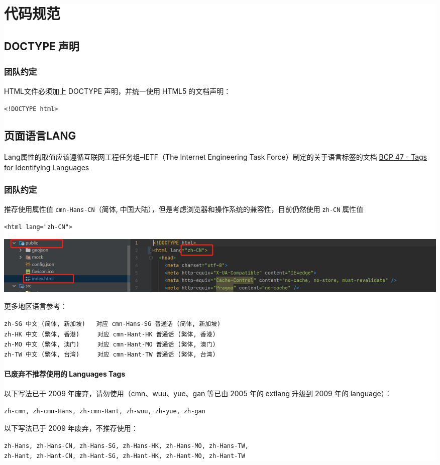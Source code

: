 # 代码规范



## DOCTYPE 声明

### 团队约定

HTML文件必须加上 DOCTYPE 声明，并统一使用 HTML5 的文档声明：

```
<!DOCTYPE html>
```

## 页面语言LANG

Lang属性的取值应该遵循互联网工程任务组–IETF（The Internet Engineering Task Force）制定的关于语言标签的文档 [BCP 47 - Tags for Identifying Languages](http://tools.ietf.org/html/bcp47)

### 团队约定

推荐使用属性值 `cmn-Hans-CN`（简体, 中国大陆），但是考虑浏览器和操作系统的兼容性，目前仍然使用 `zh-CN` 属性值

```
<html lang="zh-CN">
```

![image-20210512115254329](../image/代码规范/image-20210512115254329.png)

更多地区语言参考：

```
zh-SG 中文 (简体, 新加坡)   对应 cmn-Hans-SG 普通话 (简体, 新加坡)
zh-HK 中文 (繁体, 香港)     对应 cmn-Hant-HK 普通话 (繁体, 香港)
zh-MO 中文 (繁体, 澳门)     对应 cmn-Hant-MO 普通话 (繁体, 澳门)
zh-TW 中文 (繁体, 台湾)     对应 cmn-Hant-TW 普通话 (繁体, 台湾)
```

#### 已废弃不推荐使用的 Languages Tags

以下写法已于 2009 年废弃，请勿使用（cmn、wuu、yue、gan 等已由 2005 年的 extlang 升级到 2009 年的 language）：

```
zh-cmn, zh-cmn-Hans, zh-cmn-Hant, zh-wuu, zh-yue, zh-gan
```

以下写法已于 2009 年废弃，不推荐使用：

```
zh-Hans, zh-Hans-CN, zh-Hans-SG, zh-Hans-HK, zh-Hans-MO, zh-Hans-TW, 
zh-Hant, zh-Hant-CN, zh-Hant-SG, zh-Hant-HK, zh-Hant-MO, zh-Hant-TW
```
